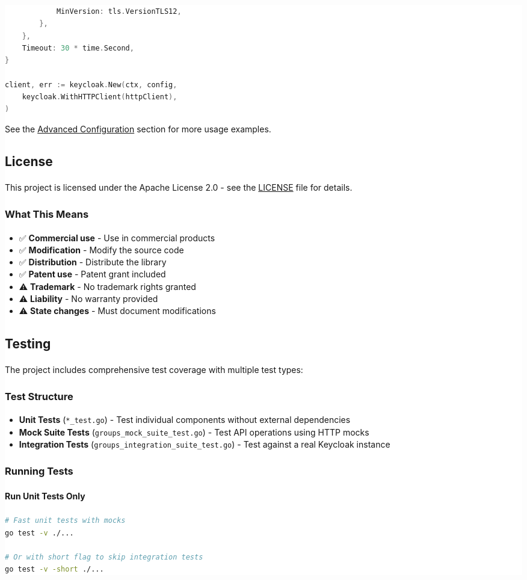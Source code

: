 ```go
            MinVersion: tls.VersionTLS12,
        },
    },
    Timeout: 30 * time.Second,
}

client, err := keycloak.New(ctx, config,
    keycloak.WithHTTPClient(httpClient),
)
```

See the [Advanced Configuration](#advanced-configuration-with-options) section for more usage examples.

## License

This project is licensed under the Apache License 2.0 - see the [LICENSE](LICENSE) file for details.

### What This Means

- ✅ **Commercial use** - Use in commercial products
- ✅ **Modification** - Modify the source code
- ✅ **Distribution** - Distribute the library
- ✅ **Patent use** - Patent grant included
- ⚠️ **Trademark** - No trademark rights granted
- ⚠️ **Liability** - No warranty provided
- ⚠️ **State changes** - Must document modifications

## Testing

The project includes comprehensive test coverage with multiple test types:

### Test Structure

- **Unit Tests** (`*_test.go`) - Test individual components without external dependencies
- **Mock Suite Tests** (`groups_mock_suite_test.go`) - Test API operations using HTTP mocks
- **Integration Tests** (`groups_integration_suite_test.go`) - Test against a real Keycloak instance

### Running Tests

#### Run Unit Tests Only

```bash
# Fast unit tests with mocks
go test -v ./...

# Or with short flag to skip integration tests
go test -v -short ./...
```
